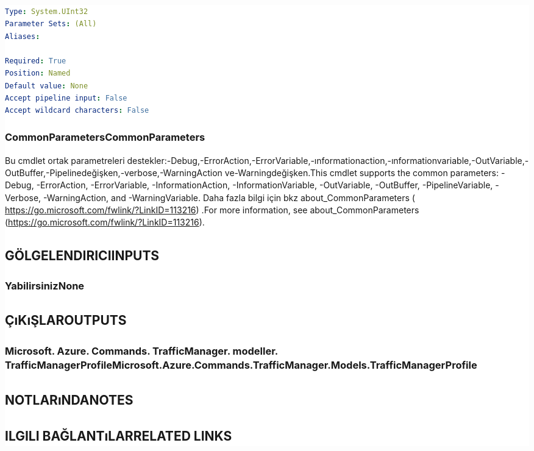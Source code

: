 ```yaml
Type: System.UInt32
Parameter Sets: (All)
Aliases:

Required: True
Position: Named
Default value: None
Accept pipeline input: False
Accept wildcard characters: False
```

### <span data-ttu-id="9dbc3-172">CommonParameters</span><span class="sxs-lookup"><span data-stu-id="9dbc3-172">CommonParameters</span></span>
<span data-ttu-id="9dbc3-173">Bu cmdlet ortak parametreleri destekler:-Debug,-ErrorAction,-ErrorVariable,-ınformationaction,-ınformationvariable,-OutVariable,-OutBuffer,-Pipelinedeğişken,-verbose,-WarningAction ve-Warningdeğişken.</span><span class="sxs-lookup"><span data-stu-id="9dbc3-173">This cmdlet supports the common parameters: -Debug, -ErrorAction, -ErrorVariable, -InformationAction, -InformationVariable, -OutVariable, -OutBuffer, -PipelineVariable, -Verbose, -WarningAction, and -WarningVariable.</span></span> <span data-ttu-id="9dbc3-174">Daha fazla bilgi için bkz about_CommonParameters ( https://go.microsoft.com/fwlink/?LinkID=113216) .</span><span class="sxs-lookup"><span data-stu-id="9dbc3-174">For more information, see about_CommonParameters (https://go.microsoft.com/fwlink/?LinkID=113216).</span></span>

## <span data-ttu-id="9dbc3-175">GÖLGELENDIRICI</span><span class="sxs-lookup"><span data-stu-id="9dbc3-175">INPUTS</span></span>

### <span data-ttu-id="9dbc3-176">Yabilirsiniz</span><span class="sxs-lookup"><span data-stu-id="9dbc3-176">None</span></span>

## <span data-ttu-id="9dbc3-177">ÇıKıŞLAR</span><span class="sxs-lookup"><span data-stu-id="9dbc3-177">OUTPUTS</span></span>

### <span data-ttu-id="9dbc3-178">Microsoft. Azure. Commands. TrafficManager. modeller. TrafficManagerProfile</span><span class="sxs-lookup"><span data-stu-id="9dbc3-178">Microsoft.Azure.Commands.TrafficManager.Models.TrafficManagerProfile</span></span>

## <span data-ttu-id="9dbc3-179">NOTLARıNDA</span><span class="sxs-lookup"><span data-stu-id="9dbc3-179">NOTES</span></span>

## <span data-ttu-id="9dbc3-180">ILGILI BAĞLANTıLAR</span><span class="sxs-lookup"><span data-stu-id="9dbc3-180">RELATED LINKS</span></span>
